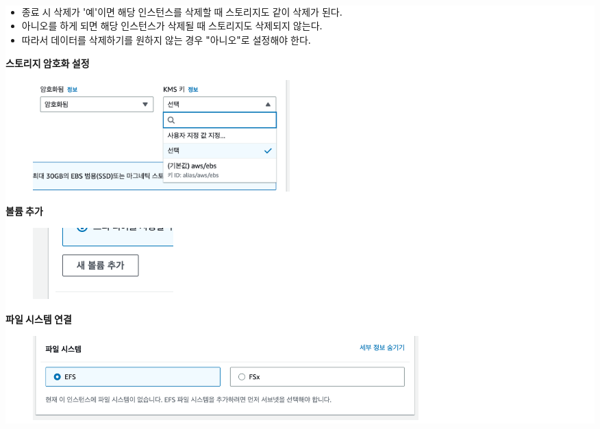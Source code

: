 * 종료 시 삭제가 '예'이면   해당 인스턴스를 삭제할 때 스토리지도 같이 삭제가 된다.
* 아니오를 하게 되면 해당 인스턴스가 삭제될 때 스토리지도 삭제되지 않는다.
* 따라서 데이터를 삭제하기를 원하지 않는 경우 "아니오"로 설정해야 한다.

**스토리지 암호화 설정**

<figure><img src="../.gitbook/assets/image (21) (2) (1).png" alt="" width="375"><figcaption></figcaption></figure>

**볼륨 추가**

<figure><img src="../.gitbook/assets/image (27) (1) (3).png" alt="" width="205"><figcaption></figcaption></figure>

**파일 시스템 연결**

<figure><img src="../.gitbook/assets/image (17) (2).png" alt="" width="563"><figcaption></figcaption></figure>
